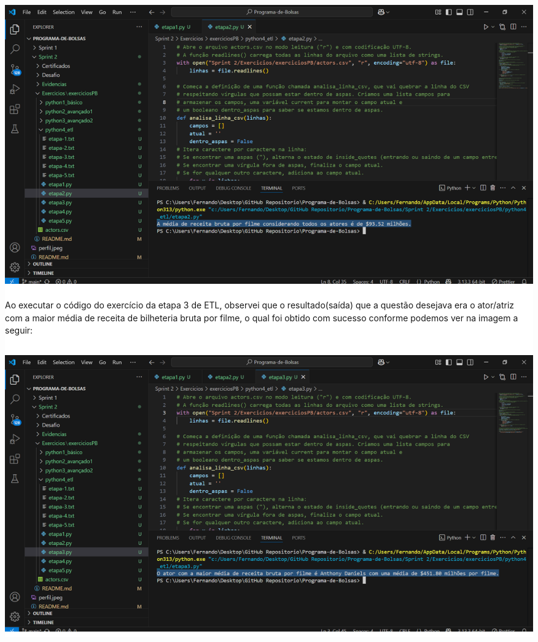 ![Evidencia 28](./Evidencias/exerciciosPB/python4_etl/etapa2.png)
-

Ao executar o código do exercício da etapa 3 de ETL, observei que o resultado(saída) que a questão desejava era o ator/atriz com a maior média de receita de bilheteria bruta por filme, o qual foi obtido com sucesso conforme podemos ver na imagem a seguir:

![Evidencia 29](./Evidencias/exerciciosPB/python4_etl/etapa3.png)
-
